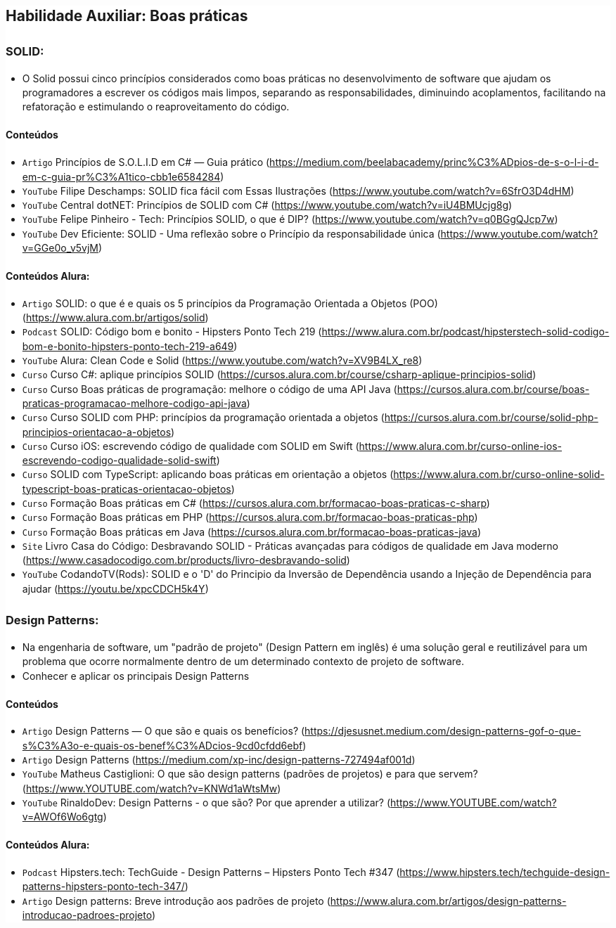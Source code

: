 ## Habilidade Auxiliar: Boas práticas 

### SOLID:
- O Solid possui cinco princípios considerados como boas práticas no desenvolvimento de software que ajudam os programadores a escrever os códigos mais limpos, separando as responsabilidades, diminuindo acoplamentos, facilitando na refatoração e estimulando o reaproveitamento do código.
#### Conteúdos
- `Artigo` Princípios de S.O.L.I.D em C# — Guia prático (https://medium.com/beelabacademy/princ%C3%ADpios-de-s-o-l-i-d-em-c-guia-pr%C3%A1tico-cbb1e6584284)
- `YouTube` Filipe Deschamps: SOLID fica fácil com Essas Ilustrações (https://www.youtube.com/watch?v=6SfrO3D4dHM)
- `YouTube` Central dotNET: Princípios de SOLID com C# (https://www.youtube.com/watch?v=iU4BMUcjg8g)
- `YouTube` Felipe Pinheiro - Tech: Princípios SOLID, o que é DIP? (https://www.youtube.com/watch?v=q0BGgQJcp7w)
- `YouTube` Dev Eficiente: SOLID - Uma reflexão sobre o Princípio da responsabilidade única (https://www.youtube.com/watch?v=GGe0o_v5vjM)
#### Conteúdos Alura:
- `Artigo` SOLID: o que é e quais os 5 princípios da Programação Orientada a Objetos (POO) (https://www.alura.com.br/artigos/solid)
- `Podcast` SOLID: Código bom e bonito - Hipsters Ponto Tech 219 (https://www.alura.com.br/podcast/hipsterstech-solid-codigo-bom-e-bonito-hipsters-ponto-tech-219-a649)
- `YouTube` Alura: Clean Code e Solid (https://www.youtube.com/watch?v=XV9B4LX_re8)
- `Curso` Curso C#: aplique princípios SOLID (https://cursos.alura.com.br/course/csharp-aplique-principios-solid)
- `Curso` Curso Boas práticas de programação: melhore o código de uma API Java (https://cursos.alura.com.br/course/boas-praticas-programacao-melhore-codigo-api-java)
- `Curso` Curso SOLID com PHP: princípios da programação orientada a objetos (https://cursos.alura.com.br/course/solid-php-principios-orientacao-a-objetos)
- `Curso` Curso iOS: escrevendo código de qualidade com SOLID em Swift (https://www.alura.com.br/curso-online-ios-escrevendo-codigo-qualidade-solid-swift)
- `Curso` SOLID com TypeScript: aplicando boas práticas em orientação a objetos (https://www.alura.com.br/curso-online-solid-typescript-boas-praticas-orientacao-objetos)
- `Curso` Formação Boas práticas em C# (https://cursos.alura.com.br/formacao-boas-praticas-c-sharp)
- `Curso` Formação Boas práticas em PHP (https://cursos.alura.com.br/formacao-boas-praticas-php)
- `Curso` Formação Boas práticas em Java (https://cursos.alura.com.br/formacao-boas-praticas-java)
- `Site` Livro Casa do Código: Desbravando SOLID - Práticas avançadas para códigos de qualidade em Java moderno (https://www.casadocodigo.com.br/products/livro-desbravando-solid)
- `YouTube` CodandoTV(Rods): SOLID e o 'D' do Principio da Inversão de Dependência usando a Injeção de Dependência para ajudar (https://youtu.be/xpcCDCH5k4Y)

### Design Patterns:
- Na engenharia de software, um "padrão de projeto" (Design Pattern em inglês) é uma solução geral e reutilizável para um problema que ocorre normalmente dentro de um determinado contexto de projeto de software.
- Conhecer e aplicar os principais Design Patterns
#### Conteúdos
- `Artigo` Design Patterns — O que são e quais os benefícios? (https://djesusnet.medium.com/design-patterns-gof-o-que-s%C3%A3o-e-quais-os-benef%C3%ADcios-9cd0cfdd6ebf)
- `Artigo` Design Patterns (https://medium.com/xp-inc/design-patterns-727494af001d)
- `YouTube` Matheus Castiglioni: O que são design patterns (padrões de projetos) e para que servem? (https://www.YOUTUBE.com/watch?v=KNWd1aWtsMw)
- `YouTube` RinaldoDev: Design Patterns - o que são? Por que aprender a utilizar? (https://www.YOUTUBE.com/watch?v=AWOf6Wo6gtg)
#### Conteúdos Alura:
- `Podcast` Hipsters.tech: TechGuide - Design Patterns – Hipsters Ponto Tech #347 (https://www.hipsters.tech/techguide-design-patterns-hipsters-ponto-tech-347/)
- `Artigo` Design patterns: Breve introdução aos padrões de projeto (https://www.alura.com.br/artigos/design-patterns-introducao-padroes-projeto)